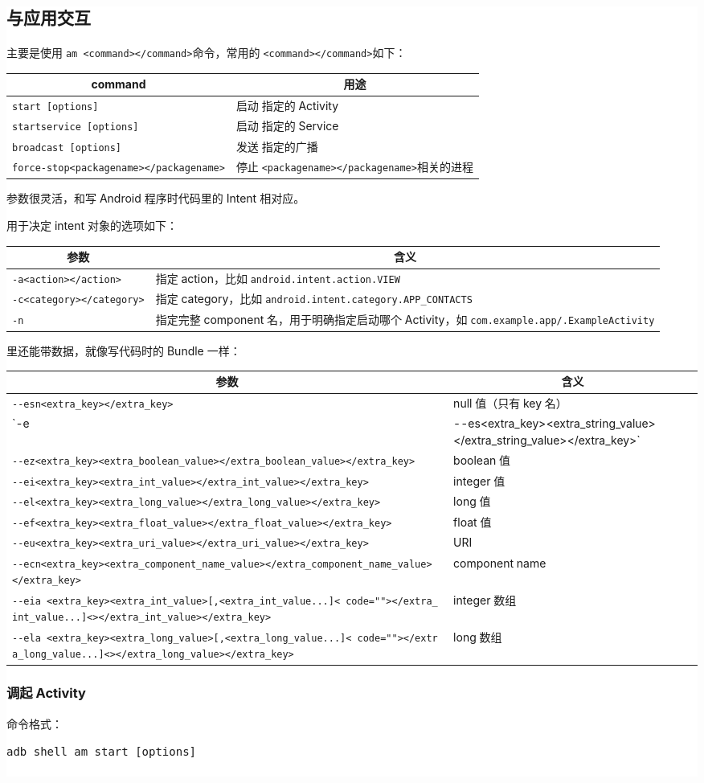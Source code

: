 ## 与应用交互

主要是使用 `am <command></command>`命令，常用的 `<command></command>`如下：

| command | 用途 |
| --- | --- |
| `start [options]` | 启动 指定的 Activity |
| `startservice [options]` | 启动 指定的 Service |
| `broadcast [options]` | 发送 指定的广播 |
| `force-stop<packagename></packagename>` | 停止 `<packagename></packagename>`相关的进程 |

参数很灵活，和写 Android 程序时代码里的 Intent 相对应。

用于决定 intent 对象的选项如下：

| 参数 | 含义 |
| --- | --- |
| `-a<action></action>` | 指定 action，比如 `android.intent.action.VIEW` |
| `-c<category></category>` | 指定 category，比如 `android.intent.category.APP_CONTACTS` |
| `-n` | 指定完整 component 名，用于明确指定启动哪个 Activity，如 `com.example.app/.ExampleActivity` |

里还能带数据，就像写代码时的 Bundle 一样：

| 参数 | 含义 |
| --- | --- |
| `--esn<extra_key></extra_key>` | null 值（只有 key 名） |
| `-e|--es<extra_key><extra_string_value></extra_string_value></extra_key>` | string 值 |
| `--ez<extra_key><extra_boolean_value></extra_boolean_value></extra_key>` | boolean 值 |
| `--ei<extra_key><extra_int_value></extra_int_value></extra_key>` | integer 值 |
| `--el<extra_key><extra_long_value></extra_long_value></extra_key>` | long 值 |
| `--ef<extra_key><extra_float_value></extra_float_value></extra_key>` | float 值 |
| `--eu<extra_key><extra_uri_value></extra_uri_value></extra_key>` | URI |
| `--ecn<extra_key><extra_component_name_value></extra_component_name_value></extra_key>` | component name |
| `--eia <extra_key><extra_int_value>[,<extra_int_value...]< code=""></extra_int_value...]<></extra_int_value></extra_key>` | integer 数组 |
| `--ela <extra_key><extra_long_value>[,<extra_long_value...]< code=""></extra_long_value...]<></extra_long_value></extra_key>` | long 数组 |

### 调起 Activity

命令格式：

<pre>adb shell am start [options] 

</pre>
